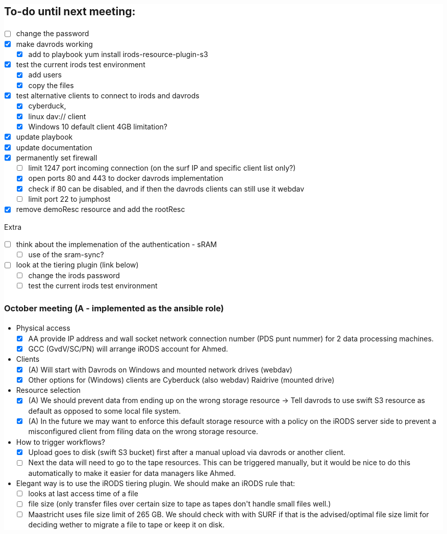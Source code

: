 ## To-do until next meeting:
- [ ] change the password
- [x] make davrods working
  - [x] add to playbook yum install irods-resource-plugin-s3
- [x] test the current irods test environment
  - [x] add users
  - [x] copy the files
- [x] test alternative clients to connect to irods and davrods
  - [x] cyberduck,
  - [x] linux dav:// client
  - [x] Windows 10 default client 4GB limitation?
- [x] update playbook
- [x] update documentation
- [x] permanently set firewall
  - [ ] limit 1247 port incoming connection (on the surf IP and specific client list only?)
  - [x] open ports 80 and 443 to docker davrods implementation
  - [x] check if 80 can be disabled, and if then the davrods clients can still use it webdav
  - [ ] limit port 22 to jumphost
- [x] remove demoResc resource and add the rootResc

Extra
- [ ] think about the implemenation of the authentication - sRAM
  - [ ] use of the sram-sync?
- [ ] look at the tiering plugin (link below)
	- [ ] change the irods password
	- [ ] test the current irods test environment

### October meeting (A - implemented as the ansible role)

- Physical access
  - [X] AA provide IP address and wall socket network connection number (PDS punt nummer) for 2 data processing machines.
  - [X] GCC (GvdV/SC/PN) will arrange iRODS account for Ahmed. 

- Clients
  - [X] (A) Will start with Davrods on Windows and mounted network drives (webdav)
  - [X] Other options for (Windows) clients are Cyberduck (also webdav) Raidrive (mounted drive)

- Resource selection
  - [X] (A) We should prevent data from ending up on the wrong storage resource -> Tell davrods to use swift S3 resource as default as opposed to some local file system.
  - [X] (A) In the future we may want to enforce this default storage resource with a policy on the iRODS server side to prevent a misconfigured client from filing data on the wrong storage resource.

- How to trigger workflows?
  - [X] Upload goes to disk (swift S3 bucket) first after a manual upload via davrods or another client.
  - [ ] Next the data will need to go to the tape resources. This can be triggered manually, but it would be nice to do this automatically to make it easier for data managers like Ahmed. 

- Elegant way is to use the iRODS tiering plugin. We should make an iRODS rule that:
  - [ ] looks at last access time of a file
  - [ ] file size (only transfer files over certain size to tape as tapes don't handle small files well.)
  - [ ] Maastricht uses file size limit of 265 GB. We should check with with SURF if that is the advised/optimal file size limit for deciding wether to migrate a file to tape or keep it on disk.
